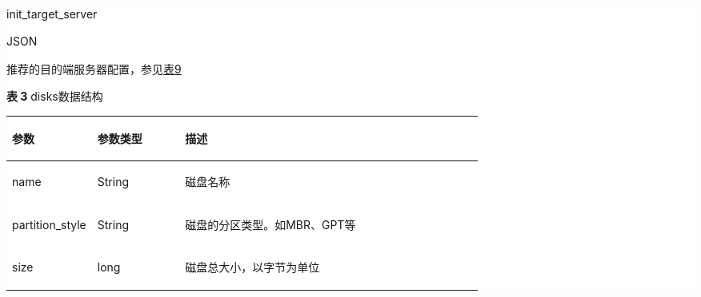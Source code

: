 </td>
</tr>
<tr id="row198695492414"><td class="cellrowborder" valign="top" width="18.22%" headers="mcps1.2.4.1.1 "><p id="p38665482419"><a name="p38665482419"></a><a name="p38665482419"></a>init_target_server</p>
</td>
<td class="cellrowborder" valign="top" width="18.4%" headers="mcps1.2.4.1.2 "><p id="p19861254102413"><a name="p19861254102413"></a><a name="p19861254102413"></a>JSON</p>
</td>
<td class="cellrowborder" valign="top" width="63.38%" headers="mcps1.2.4.1.3 "><p id="p986854202418"><a name="p986854202418"></a><a name="p986854202418"></a>推荐的目的端服务器配置，参见<a href="#table1862585272417">表9</a></p>
</td>
</tr>
</tbody>
</table>

**表 3**  disks数据结构

<a name="table153490523246"></a>
<table><thead align="left"><tr id="row16861454142410"><th class="cellrowborder" valign="top" width="18.13181318131813%" id="mcps1.2.4.1.1"><p id="p1310784112543"><a name="p1310784112543"></a><a name="p1310784112543"></a>参数</p>
</th>
<th class="cellrowborder" valign="top" width="18.57185718571857%" id="mcps1.2.4.1.2"><p id="p811974113547"><a name="p811974113547"></a><a name="p811974113547"></a>参数类型</p>
</th>
<th class="cellrowborder" valign="top" width="63.2963296329633%" id="mcps1.2.4.1.3"><p id="p171315411541"><a name="p171315411541"></a><a name="p171315411541"></a>描述</p>
</th>
</tr>
</thead>
<tbody><tr id="row1286145492416"><td class="cellrowborder" valign="top" width="18.13181318131813%" headers="mcps1.2.4.1.1 "><p id="p4869543242"><a name="p4869543242"></a><a name="p4869543242"></a>name</p>
</td>
<td class="cellrowborder" valign="top" width="18.57185718571857%" headers="mcps1.2.4.1.2 "><p id="p18861454192414"><a name="p18861454192414"></a><a name="p18861454192414"></a>String</p>
</td>
<td class="cellrowborder" valign="top" width="63.2963296329633%" headers="mcps1.2.4.1.3 "><p id="p138611545242"><a name="p138611545242"></a><a name="p138611545242"></a>磁盘名称</p>
</td>
</tr>
<tr id="row1486135417248"><td class="cellrowborder" valign="top" width="18.13181318131813%" headers="mcps1.2.4.1.1 "><p id="p78695482412"><a name="p78695482412"></a><a name="p78695482412"></a>partition_style</p>
</td>
<td class="cellrowborder" valign="top" width="18.57185718571857%" headers="mcps1.2.4.1.2 "><p id="p08625412410"><a name="p08625412410"></a><a name="p08625412410"></a>String</p>
</td>
<td class="cellrowborder" valign="top" width="63.2963296329633%" headers="mcps1.2.4.1.3 "><p id="p178675422417"><a name="p178675422417"></a><a name="p178675422417"></a>磁盘的分区类型。如MBR、GPT等</p>
</td>
</tr>
<tr id="row1186135415241"><td class="cellrowborder" valign="top" width="18.13181318131813%" headers="mcps1.2.4.1.1 "><p id="p186155402412"><a name="p186155402412"></a><a name="p186155402412"></a>size</p>
</td>
<td class="cellrowborder" valign="top" width="18.57185718571857%" headers="mcps1.2.4.1.2 "><p id="p1386135416244"><a name="p1386135416244"></a><a name="p1386135416244"></a>long</p>
</td>
<td class="cellrowborder" valign="top" width="63.2963296329633%" headers="mcps1.2.4.1.3 "><p id="p14874541249"><a name="p14874541249"></a><a name="p14874541249"></a>磁盘总大小，以字节为单位</p>
</td>